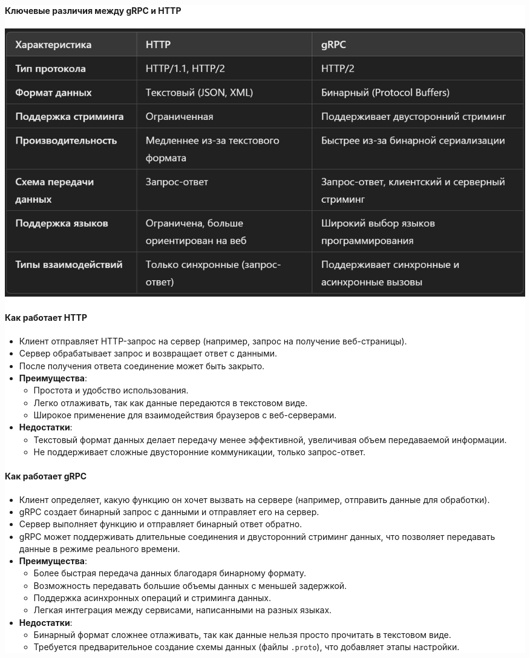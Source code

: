 #### Ключевые различия между gRPC и HTTP
![](./images/module-18/grpc-vs-http.png)

#### Как работает HTTP
- Клиент отправляет HTTP-запрос на сервер (например, запрос на получение веб-страницы).
- Сервер обрабатывает запрос и возвращает ответ с данными.
- После получения ответа соединение может быть закрыто.
- **Преимущества**:
	- Простота и удобство использования.
	- Легко отлаживать, так как данные передаются в текстовом виде.
	- Широкое применение для взаимодействия браузеров с веб-серверами.
- **Недостатки**:
	- Текстовый формат данных делает передачу менее эффективной, увеличивая объем передаваемой информации.
	- Не поддерживает сложные двусторонние коммуникации, только запрос-ответ.

#### Как работает gRPC
- Клиент определяет, какую функцию он хочет вызвать на сервере (например, отправить данные для обработки).
- gRPC создает бинарный запрос с данными и отправляет его на сервер.
- Сервер выполняет функцию и отправляет бинарный ответ обратно.
- gRPC может поддерживать длительные соединения и двусторонний стриминг данных, что позволяет передавать данные в режиме реального времени.
- **Преимущества**:
	- Более быстрая передача данных благодаря бинарному формату.
	- Возможность передавать большие объемы данных с меньшей задержкой.
	- Поддержка асинхронных операций и стриминга данных.
	- Легкая интеграция между сервисами, написанными на разных языках.
- **Недостатки**:
	- Бинарный формат сложнее отлаживать, так как данные нельзя просто прочитать в текстовом виде.
	- Требуется предварительное создание схемы данных (файлы `.proto`), что добавляет этапы настройки.
